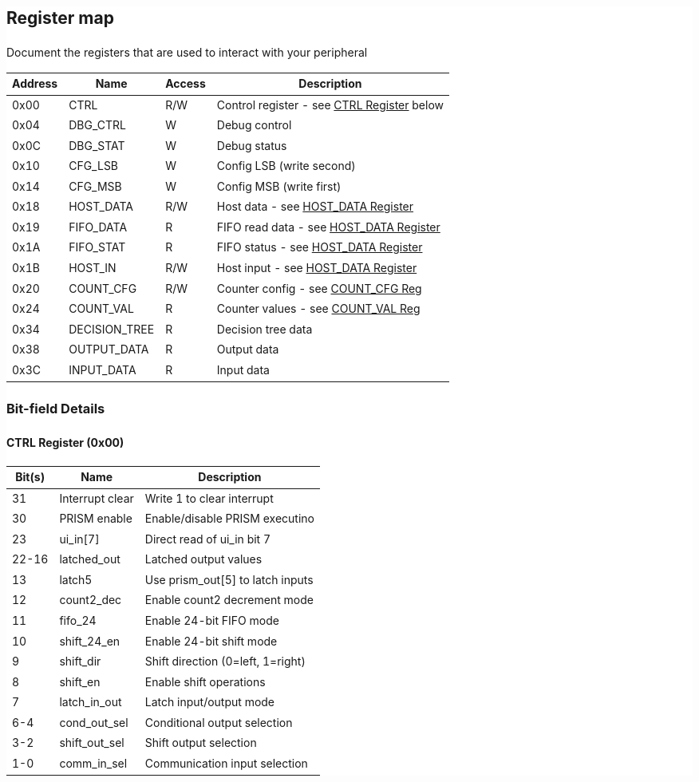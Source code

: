 ## Register map

Document the registers that are used to interact with your peripheral

| Address | Name          | Access | Description                                                         |
|---------|---------------|--------|---------------------------------------------------------------------|
| 0x00    | CTRL          | R/W    | Control register - see [CTRL Register](#ctrl-register-0x00) below   |
| 0x04    | DBG_CTRL      | W      | Debug control                                                       |
| 0x0C    | DBG_STAT      | W      | Debug status                                                        |
| 0x10    | CFG_LSB       | W      | Config LSB (write second)                                           |
| 0x14    | CFG_MSB       | W      | Config MSB (write first)                                            |
| 0x18    | HOST_DATA     | R/W    | Host data - see [HOST_DATA Register](#host_data-register-0x18)      |
| 0x19    | FIFO_DATA     | R      | FIFO read data - see [HOST_DATA Register](#host_data-register-0x18) |
| 0x1A    | FIFO_STAT     | R      | FIFO status - see [HOST_DATA Register](#host_data-register-0x18)    |
| 0x1B    | HOST_IN       | R/W    | Host input - see [HOST_DATA Register](#host_data-register-0x18)     |
| 0x20    | COUNT_CFG     | R/W    | Counter config - see [COUNT_CFG Reg](#count_config-register-0x20)   |
| 0x24    | COUNT_VAL     | R      | Counter values - see [COUNT_VAL Reg](#count_values-register-0x24)   |
| 0x34    | DECISION_TREE | R      | Decision tree data                                                  |
| 0x38    | OUTPUT_DATA   | R      | Output data                                                         |
| 0x3C    | INPUT_DATA    | R      | Input data                                                          |

### Bit-field Details

#### CTRL Register (0x00)

| Bit(s) | Name            | Description                       |
|--------|-----------------|-----------------------------------|
| 31     | Interrupt clear | Write 1 to clear interrupt        |
| 30     | PRISM enable    | Enable/disable PRISM executino    |
| 23     | ui_in[7]        | Direct read of ui_in bit 7        |
| 22-16  | latched_out     | Latched output values             |
| 13     | latch5          | Use prism_out[5] to latch inputs  |
| 12     | count2_dec      | Enable count2 decrement mode      |
| 11     | fifo_24         | Enable 24-bit FIFO mode           |
| 10     | shift_24_en     | Enable 24-bit shift mode          |
| 9      | shift_dir       | Shift direction (0=left, 1=right) |
| 8      | shift_en        | Enable shift operations           |
| 7      | latch_in_out    | Latch input/output mode           |
| 6-4    | cond_out_sel    | Conditional output selection      |
| 3-2    | shift_out_sel   | Shift output selection            |
| 1-0    | comm_in_sel     | Communication input selection     |
